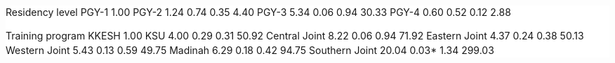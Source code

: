 Residency level 
PGY-1 
1.00 
PGY-2 
1.24 
0.74 
0.35 
4.40 
PGY-3 
5.34 
0.06 
0.94 
30.33 
PGY-4 
0.60 
0.52 
0.12 
2.88 

Training program 
KKESH 
1.00 
KSU 
4.00 
0.29 
0.31 
50.92 
Central Joint 
8.22 
0.06 
0.94 
71.92 
Eastern Joint 
4.37 
0.24 
0.38 
50.13 
Western Joint 
5.43 
0.13 
0.59 
49.75 
Madinah 
6.29 
0.18 
0.42 
94.75 
Southern Joint 
20.04 
0.03* 
1.34 
299.03 

